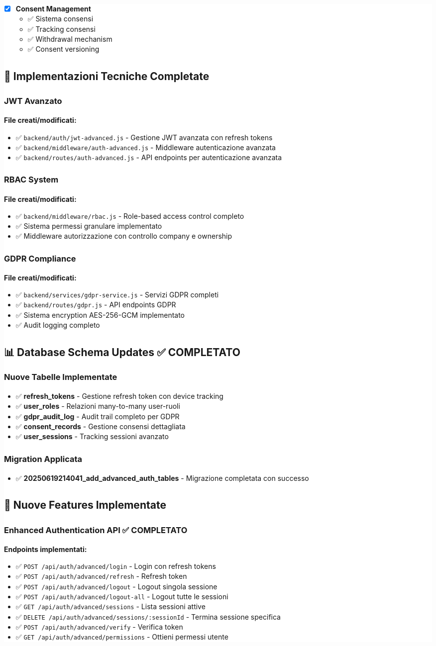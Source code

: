 - [x] **Consent Management**
  - ✅ Sistema consensi
  - ✅ Tracking consensi
  - ✅ Withdrawal mechanism
  - ✅ Consent versioning

## 🔧 Implementazioni Tecniche Completate

### JWT Avanzato

**File creati/modificati:**
- ✅ `backend/auth/jwt-advanced.js` - Gestione JWT avanzata con refresh tokens
- ✅ `backend/middleware/auth-advanced.js` - Middleware autenticazione avanzata
- ✅ `backend/routes/auth-advanced.js` - API endpoints per autenticazione avanzata

### RBAC System

**File creati/modificati:**
- ✅ `backend/middleware/rbac.js` - Role-based access control completo
- ✅ Sistema permessi granulare implementato
- ✅ Middleware autorizzazione con controllo company e ownership

### GDPR Compliance

**File creati/modificati:**
- ✅ `backend/services/gdpr-service.js` - Servizi GDPR completi
- ✅ `backend/routes/gdpr.js` - API endpoints GDPR
- ✅ Sistema encryption AES-256-GCM implementato
- ✅ Audit logging completo

## 📊 Database Schema Updates ✅ COMPLETATO

### Nuove Tabelle Implementate

- ✅ **refresh_tokens** - Gestione refresh token con device tracking
- ✅ **user_roles** - Relazioni many-to-many user-ruoli
- ✅ **gdpr_audit_log** - Audit trail completo per GDPR
- ✅ **consent_records** - Gestione consensi dettagliata
- ✅ **user_sessions** - Tracking sessioni avanzato

### Migration Applicata

- ✅ **20250619214041_add_advanced_auth_tables** - Migrazione completata con successo

## 🚀 Nuove Features Implementate

### Enhanced Authentication API ✅ COMPLETATO

**Endpoints implementati:**
- ✅ `POST /api/auth/advanced/login` - Login con refresh tokens
- ✅ `POST /api/auth/advanced/refresh` - Refresh token
- ✅ `POST /api/auth/advanced/logout` - Logout singola sessione
- ✅ `POST /api/auth/advanced/logout-all` - Logout tutte le sessioni
- ✅ `GET /api/auth/advanced/sessions` - Lista sessioni attive
- ✅ `DELETE /api/auth/advanced/sessions/:sessionId` - Termina sessione specifica
- ✅ `POST /api/auth/advanced/verify` - Verifica token
- ✅ `GET /api/auth/advanced/permissions` - Ottieni permessi utente

